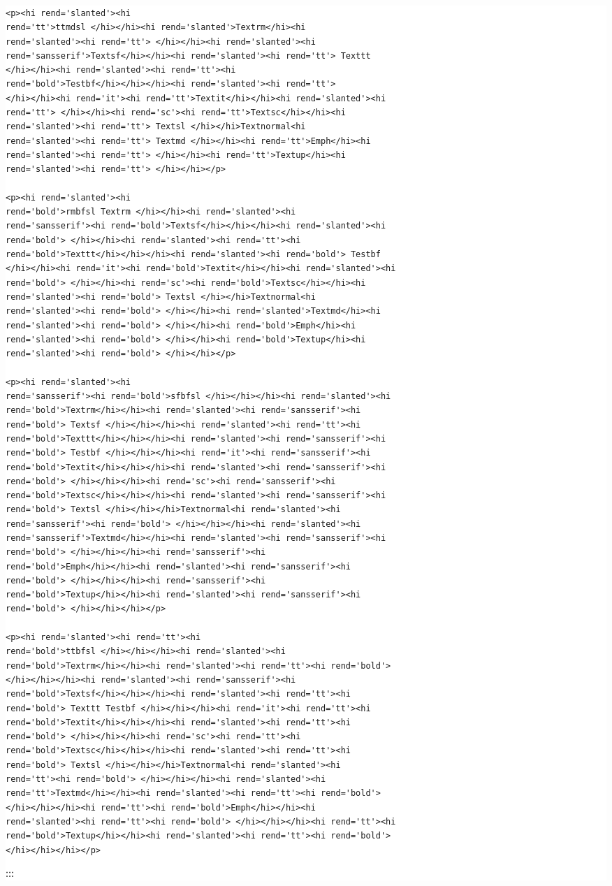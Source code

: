     <p><hi rend='slanted'><hi
    rend='tt'>ttmdsl </hi></hi><hi rend='slanted'>Textrm</hi><hi
    rend='slanted'><hi rend='tt'> </hi></hi><hi rend='slanted'><hi
    rend='sansserif'>Textsf</hi></hi><hi rend='slanted'><hi rend='tt'> Texttt
    </hi></hi><hi rend='slanted'><hi rend='tt'><hi
    rend='bold'>Testbf</hi></hi></hi><hi rend='slanted'><hi rend='tt'>
    </hi></hi><hi rend='it'><hi rend='tt'>Textit</hi></hi><hi rend='slanted'><hi
    rend='tt'> </hi></hi><hi rend='sc'><hi rend='tt'>Textsc</hi></hi><hi
    rend='slanted'><hi rend='tt'> Textsl </hi></hi>Textnormal<hi
    rend='slanted'><hi rend='tt'> Textmd </hi></hi><hi rend='tt'>Emph</hi><hi
    rend='slanted'><hi rend='tt'> </hi></hi><hi rend='tt'>Textup</hi><hi
    rend='slanted'><hi rend='tt'> </hi></hi></p> 

    <p><hi rend='slanted'><hi
    rend='bold'>rmbfsl Textrm </hi></hi><hi rend='slanted'><hi
    rend='sansserif'><hi rend='bold'>Textsf</hi></hi></hi><hi rend='slanted'><hi
    rend='bold'> </hi></hi><hi rend='slanted'><hi rend='tt'><hi
    rend='bold'>Texttt</hi></hi></hi><hi rend='slanted'><hi rend='bold'> Testbf
    </hi></hi><hi rend='it'><hi rend='bold'>Textit</hi></hi><hi rend='slanted'><hi
    rend='bold'> </hi></hi><hi rend='sc'><hi rend='bold'>Textsc</hi></hi><hi
    rend='slanted'><hi rend='bold'> Textsl </hi></hi>Textnormal<hi
    rend='slanted'><hi rend='bold'> </hi></hi><hi rend='slanted'>Textmd</hi><hi
    rend='slanted'><hi rend='bold'> </hi></hi><hi rend='bold'>Emph</hi><hi
    rend='slanted'><hi rend='bold'> </hi></hi><hi rend='bold'>Textup</hi><hi
    rend='slanted'><hi rend='bold'> </hi></hi></p> 

    <p><hi rend='slanted'><hi
    rend='sansserif'><hi rend='bold'>sfbfsl </hi></hi></hi><hi rend='slanted'><hi
    rend='bold'>Textrm</hi></hi><hi rend='slanted'><hi rend='sansserif'><hi
    rend='bold'> Textsf </hi></hi></hi><hi rend='slanted'><hi rend='tt'><hi
    rend='bold'>Texttt</hi></hi></hi><hi rend='slanted'><hi rend='sansserif'><hi
    rend='bold'> Testbf </hi></hi></hi><hi rend='it'><hi rend='sansserif'><hi
    rend='bold'>Textit</hi></hi></hi><hi rend='slanted'><hi rend='sansserif'><hi
    rend='bold'> </hi></hi></hi><hi rend='sc'><hi rend='sansserif'><hi
    rend='bold'>Textsc</hi></hi></hi><hi rend='slanted'><hi rend='sansserif'><hi
    rend='bold'> Textsl </hi></hi></hi>Textnormal<hi rend='slanted'><hi
    rend='sansserif'><hi rend='bold'> </hi></hi></hi><hi rend='slanted'><hi
    rend='sansserif'>Textmd</hi></hi><hi rend='slanted'><hi rend='sansserif'><hi
    rend='bold'> </hi></hi></hi><hi rend='sansserif'><hi
    rend='bold'>Emph</hi></hi><hi rend='slanted'><hi rend='sansserif'><hi
    rend='bold'> </hi></hi></hi><hi rend='sansserif'><hi
    rend='bold'>Textup</hi></hi><hi rend='slanted'><hi rend='sansserif'><hi
    rend='bold'> </hi></hi></hi></p> 

    <p><hi rend='slanted'><hi rend='tt'><hi
    rend='bold'>ttbfsl </hi></hi></hi><hi rend='slanted'><hi
    rend='bold'>Textrm</hi></hi><hi rend='slanted'><hi rend='tt'><hi rend='bold'>
    </hi></hi></hi><hi rend='slanted'><hi rend='sansserif'><hi
    rend='bold'>Textsf</hi></hi></hi><hi rend='slanted'><hi rend='tt'><hi
    rend='bold'> Texttt Testbf </hi></hi></hi><hi rend='it'><hi rend='tt'><hi
    rend='bold'>Textit</hi></hi></hi><hi rend='slanted'><hi rend='tt'><hi
    rend='bold'> </hi></hi></hi><hi rend='sc'><hi rend='tt'><hi
    rend='bold'>Textsc</hi></hi></hi><hi rend='slanted'><hi rend='tt'><hi
    rend='bold'> Textsl </hi></hi></hi>Textnormal<hi rend='slanted'><hi
    rend='tt'><hi rend='bold'> </hi></hi></hi><hi rend='slanted'><hi
    rend='tt'>Textmd</hi></hi><hi rend='slanted'><hi rend='tt'><hi rend='bold'>
    </hi></hi></hi><hi rend='tt'><hi rend='bold'>Emph</hi></hi><hi
    rend='slanted'><hi rend='tt'><hi rend='bold'> </hi></hi></hi><hi rend='tt'><hi
    rend='bold'>Textup</hi></hi><hi rend='slanted'><hi rend='tt'><hi rend='bold'>
    </hi></hi></hi></p>
:::
